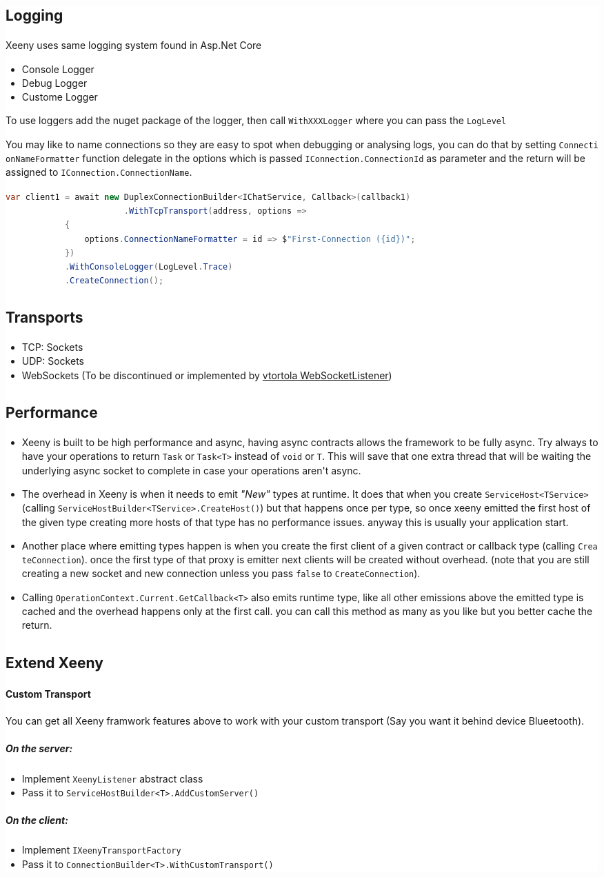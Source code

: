 ## Logging
Xeeny uses same logging system found in Asp.Net Core
* Console Logger
* Debug Logger
* Custome Logger

To use loggers add the nuget package of the logger, then call `WithXXXLogger` where you can pass the `LogLevel`

You may like to name connections so they are easy to spot when debugging or analysing logs, you can do that by setting `ConnectionNameFormatter` function delegate in the options which is passed `IConnection.ConnectionId` as parameter and the return will be assigned to `IConnection.ConnectionName`.

```csharp
var client1 = await new DuplexConnectionBuilder<IChatService, Callback>(callback1)
                        .WithTcpTransport(address, options =>
			{
				options.ConnectionNameFormatter = id => $"First-Connection ({id})";
			})
			.WithConsoleLogger(LogLevel.Trace)
			.CreateConnection();
```

## Transports 
* TCP: Sockets
* UDP: Sockets
* WebSockets (To be discontinued or implemented by [vtortola WebSocketListener](https://github.com/vtortola/WebSocketListener))


## Performance
* Xeeny is built to be high performance and async, having async contracts allows the framework to be fully async. Try always to have your operations to return `Task` or `Task<T>` instead of `void` or `T`. This will save that one extra thread that will be waiting the underlying async socket to complete in case your operations aren't async.

* The overhead in Xeeny is when it needs to emit _"New"_ types at runtime. It does that when you create `ServiceHost<TService>` (calling `ServiceHostBuilder<TService>.CreateHost()`) but that happens once per type, so once xeeny emitted the first host of the given type creating more hosts of that type has no performance issues. anyway this is usually your application start.

* Another place where emitting types happen is when you create the first client of a given contract or callback type (calling `CreateConnection`). once the first type of that proxy is emitter next clients will be created without overhead. (note that you are still creating a new socket and new connection unless you pass `false` to `CreateConnection`).

* Calling `OperationContext.Current.GetCallback<T>` also emits runtime type, like all other emissions above the emitted type is cached and the overhead happens only at the first call. you can call this method as many as you like but you better cache the return.

## Extend Xeeny
#### Custom Transport
You can get all Xeeny framwork features above to work with your custom transport (Say you want it behind device Blueetooth).
##### On the server:
* Implement `XeenyListener` abstract class
* Pass it to `ServiceHostBuilder<T>.AddCustomServer()`
##### On the client:
* Implement `IXeenyTransportFactory`
* Pass it to `ConnectionBuilder<T>.WithCustomTransport()`
